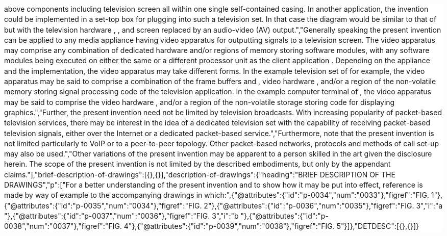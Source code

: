 above components including television screen all within one single self-contained casing. In another application, the invention could be implemented in a set-top box for plugging into such a television set. In that case the diagram would be similar to that of but with the television hardware , ,  and screen  replaced by an audio-video (AV) output.","Generally speaking the present invention can be applied to any media appliance having video apparatus for outputting signals to a television screen. The video apparatus may comprise any combination of dedicated hardware and\/or regions of memory storing software modules, with any software modules being executed on either the same or a different processor unit as the client application . Depending on the appliance and the implementation, the video apparatus may take different forms. In the example television set of for example, the video apparatus may be said to comprise a combination of the frame buffers  and , video hardware , and\/or a region of the non-volatile memory  storing signal processing code of the television application. In the example computer terminal  of , the video apparatus may be said to comprise the video hardware , and\/or a region of the non-volatile storage  storing code for displaying graphics.","Further, the present invention need not be limited by television broadcasts. With increasing popularity of packet-based television services, there may be interest in the idea of a dedicated television set with the capability of receiving packet-based television signals, either over the Internet or a dedicated packet-based service.","Furthermore, note that the present invention is not limited particularly to VoIP or to a peer-to-peer topology. Other packet-based networks, protocols and methods of call set-up may also be used.","Other variations of the present invention may be apparent to a person skilled in the art given the disclosure herein. The scope of the present invention is not limited by the described embodiments, but only by the appendant claims."],"brief-description-of-drawings":[{},{}],"description-of-drawings":{"heading":"BRIEF DESCRIPTION OF THE DRAWINGS","p":["For a better understanding of the present invention and to show how it may be put into effect, reference is made by way of example to the accompanying drawings in which:",{"@attributes":{"id":"p-0034","num":"0033"},"figref":"FIG. 1"},{"@attributes":{"id":"p-0035","num":"0034"},"figref":"FIG. 2"},{"@attributes":{"id":"p-0036","num":"0035"},"figref":"FIG. 3","i":"a "},{"@attributes":{"id":"p-0037","num":"0036"},"figref":"FIG. 3","i":"b "},{"@attributes":{"id":"p-0038","num":"0037"},"figref":"FIG. 4"},{"@attributes":{"id":"p-0039","num":"0038"},"figref":"FIG. 5"}]},"DETDESC":[{},{}]}
